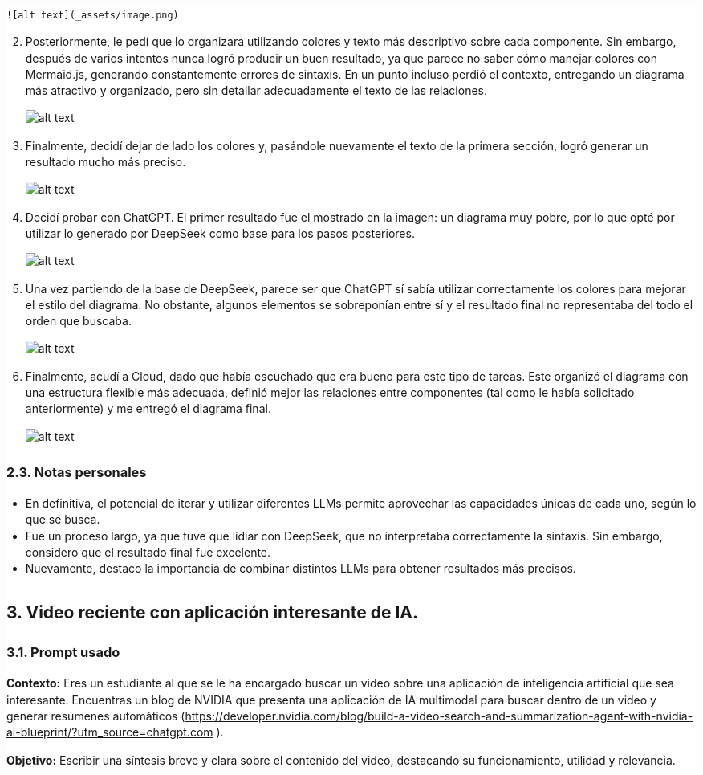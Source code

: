     ![alt text](_assets/image.png)

2. Posteriormente, le pedí que lo organizara utilizando colores y texto más descriptivo sobre cada componente. Sin embargo, después de varios intentos nunca logró producir un buen resultado, ya que parece no saber cómo manejar colores con Mermaid.js, generando constantemente errores de sintaxis. En un punto incluso perdió el contexto, entregando un diagrama más atractivo y organizado, pero sin detallar adecuadamente el texto de las relaciones.

    ![alt text](_assets/image-1.png)

3. Finalmente, decidí dejar de lado los colores y, pasándole nuevamente el texto de la primera sección, logró generar un resultado mucho más preciso.

    ![alt text](_assets/image-2.png)

4. Decidí probar con ChatGPT. El primer resultado fue el mostrado en la imagen: un diagrama muy pobre, por lo que opté por utilizar lo generado por DeepSeek como base para los pasos posteriores.

    ![alt text](_assets/image-3.png)

5. Una vez partiendo de la base de DeepSeek, parece ser que ChatGPT sí sabía utilizar correctamente los colores para mejorar el estilo del diagrama. No obstante, algunos elementos se sobreponían entre sí y el resultado final no representaba del todo el orden que buscaba.

    ![alt text](_assets/image-4.png)

6. Finalmente, acudí a Cloud, dado que había escuchado que era bueno para este tipo de tareas. Este organizó el diagrama con una estructura flexible más adecuada, definió mejor las relaciones entre componentes (tal como le había solicitado anteriormente) y me entregó el diagrama final.

    ![alt text](_assets/image-5.png)

### 2.3. Notas personales
- En definitiva, el potencial de iterar y utilizar diferentes LLMs permite aprovechar las capacidades únicas de cada uno, según lo que se busca.
- Fue un proceso largo, ya que tuve que lidiar con DeepSeek, que no interpretaba correctamente la sintaxis. Sin embargo, considero que el resultado final fue excelente.
- Nuevamente, destaco la importancia de combinar distintos LLMs para obtener resultados más precisos.

## 3. Video reciente con aplicación interesante de IA.
### 3.1. Prompt usado
**Contexto:** Eres un estudiante al que se le ha encargado buscar un video sobre una aplicación de inteligencia artificial que sea interesante. Encuentras un blog de NVIDIA que presenta una aplicación de IA multimodal para buscar dentro de un video y generar resúmenes automáticos (https://developer.nvidia.com/blog/build-a-video-search-and-summarization-agent-with-nvidia-ai-blueprint/?utm_source=chatgpt.com
).

**Objetivo:** Escribir una síntesis breve y clara sobre el contenido del video, destacando su funcionamiento, utilidad y relevancia.
